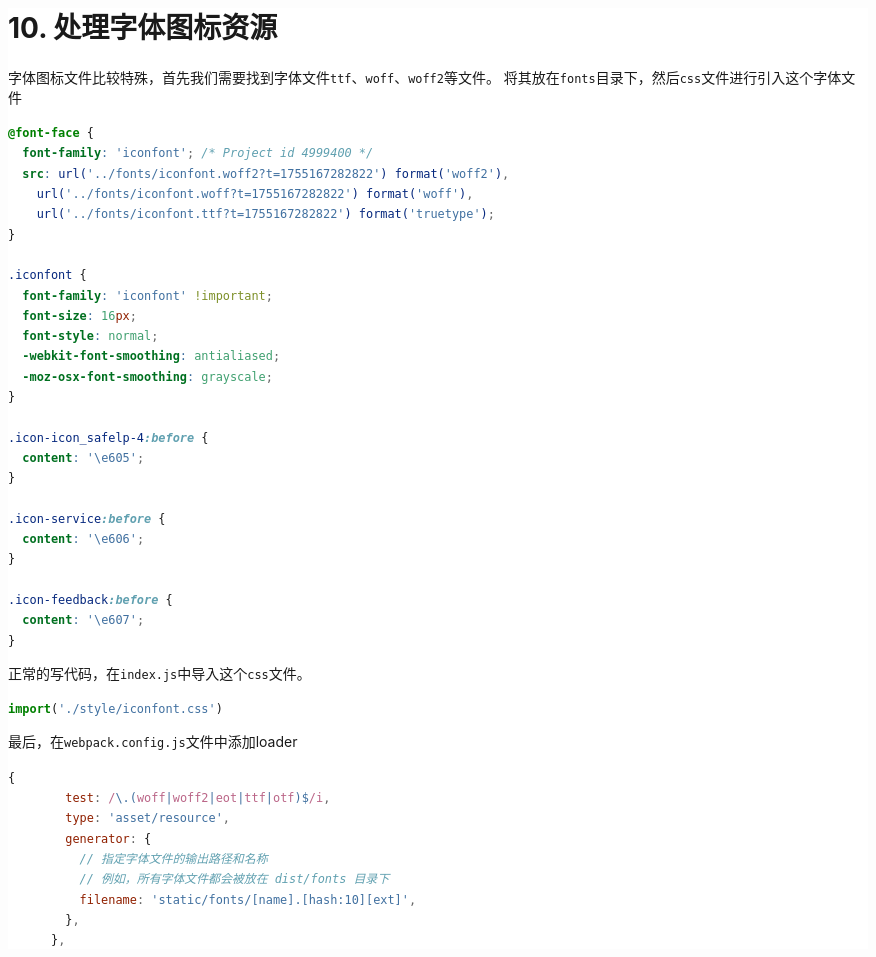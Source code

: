 
# 10. 处理字体图标资源

字体图标文件比较特殊，首先我们需要找到字体文件`ttf`、`woff`、`woff2`等文件。
将其放在`fonts`目录下，然后`css`文件进行引入这个字体文件

```css title=iconfont.css
@font-face {
  font-family: 'iconfont'; /* Project id 4999400 */
  src: url('../fonts/iconfont.woff2?t=1755167282822') format('woff2'),
    url('../fonts/iconfont.woff?t=1755167282822') format('woff'),
    url('../fonts/iconfont.ttf?t=1755167282822') format('truetype');
}

.iconfont {
  font-family: 'iconfont' !important;
  font-size: 16px;
  font-style: normal;
  -webkit-font-smoothing: antialiased;
  -moz-osx-font-smoothing: grayscale;
}

.icon-icon_safelp-4:before {
  content: '\e605';
}

.icon-service:before {
  content: '\e606';
}

.icon-feedback:before {
  content: '\e607';
}
```

正常的写代码，在`index.js`中导入这个`css`文件。
```js title=index.js
import('./style/iconfont.css')
```

最后，在`webpack.config.js`文件中添加loader

```js
{
        test: /\.(woff|woff2|eot|ttf|otf)$/i,
        type: 'asset/resource',
        generator: {
          // 指定字体文件的输出路径和名称
          // 例如，所有字体文件都会被放在 dist/fonts 目录下
          filename: 'static/fonts/[name].[hash:10][ext]',
        },
      },
```

